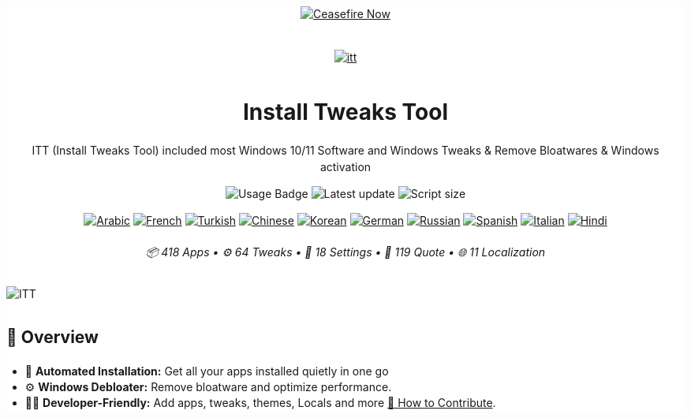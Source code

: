 <p align="center">
  <a href="#-resist-for-justice-in-a-world-ruled-by-authoritarian-regimes" rel="nofollow">
    <img src="https://raw.githubusercontent.com/Safouene1/support-palestine-banner/master/StandWithPalestine.svg" alt="Ceasefire Now" style="width:30%;">
  </a>
</p>

<br>

<div align="center">

<a href="#">
  <img src="https://raw.githubusercontent.com/emadadel4/ittea/refs/heads/main/static/Images/readmelogo.png" alt="itt" width="288" />
</a>

# Install Tweaks Tool

ITT (Install Tweaks Tool) included most Windows 10/11 Software and Windows Tweaks & Remove Bloatwares & Windows activation


![Usage Badge](https://img.shields.io/endpoint?url=https://itt.emadadel4.workers.dev/count&label=Usage&style=for-the-badge)
![Latest update](https://img.shields.io/badge/Latest%20build-10/02/2025-blue?style=for-the-badge)
![Script size](https://img.shields.io/github/size/emadadel4/itt/itt.ps1?label=Script%20Size&style=for-the-badge)


[![Arabic](https://flagcdn.com/w20/ps.png)](/locales/ar.csv)
[![French](https://flagcdn.com/w20/fr.png)](/locales/fr.csv)
[![Turkish](https://flagcdn.com/w20/tr.png)](/locales/tr.csv)
[![Chinese](https://flagcdn.com/w20/cn.png)](/locales/zh.csv)
[![Korean](https://flagcdn.com/w20/kr.png)](/locales/ko.csv)
[![German](https://flagcdn.com/w20/de.png)](/locales/de.csv)
[![Russian](https://flagcdn.com/w20/ru.png)](/locales/ru.csv)
[![Spanish](https://flagcdn.com/w20/es.png)](/locales/es.csv)
[![Italian](https://flagcdn.com/w20/it.png)](/locales/it.csv)
[![Hindi](https://flagcdn.com/w20/in.png)](/locales/hi.csv)

###### 📦 418 Apps • ⚙️ 64 Tweaks • 🔧 18 Settings • 💬 119 Quote • 🌐 11 Localization

</div>

<p align="center" dir="auto">

![ITT](https://raw.githubusercontent.com/emadadel4/ittea/refs/heads/main/static/Images/themes.webp)

</p>

## 📖 Overview

* 🚀 **Automated Installation:** Get all your apps installed quietly in one go  
* ⚙️ **Windows Debloater:** Remove bloatware and optimize performance.  
* 👨‍💻 **Developer-Friendly:** Add apps, tweaks, themes, Locals and more [🤝 How to Contribute](/.github/CONTRIBUTE.md).  
